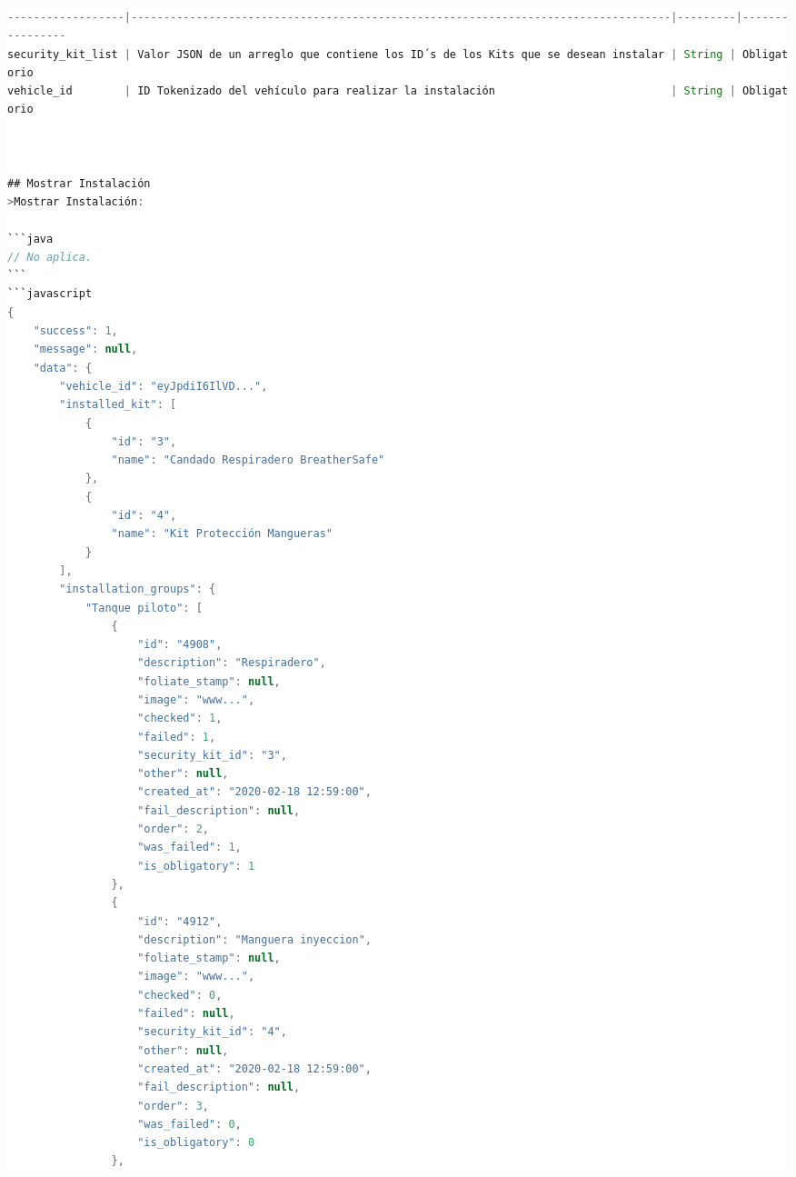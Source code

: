 ````java
------------------|-----------------------------------------------------------------------------------|---------|----------------
security_kit_list | Valor JSON de un arreglo que contiene los ID´s de los Kits que se desean instalar | String | Obligatorio
vehicle_id        | ID Tokenizado del vehículo para realizar la instalación                           | String | Obligatorio



## Mostrar Instalación
>Mostrar Instalación: 

```java
// No aplica.
```
```javascript
{
    "success": 1,
    "message": null,
    "data": {
        "vehicle_id": "eyJpdiI6IlVD...",
        "installed_kit": [
            {
                "id": "3",
                "name": "Candado Respiradero BreatherSafe"
            },
            {
                "id": "4",
                "name": "Kit Protección Mangueras"
            }
        ],
        "installation_groups": {
            "Tanque piloto": [
                {
                    "id": "4908",
                    "description": "Respiradero",
                    "foliate_stamp": null,
                    "image": "www...",
                    "checked": 1,
                    "failed": 1,
                    "security_kit_id": "3",
                    "other": null,
                    "created_at": "2020-02-18 12:59:00",
                    "fail_description": null,
                    "order": 2,
                    "was_failed": 1,
                    "is_obligatory": 1
                },
                {
                    "id": "4912",
                    "description": "Manguera inyeccion",
                    "foliate_stamp": null,
                    "image": "www...",
                    "checked": 0,
                    "failed": null,
                    "security_kit_id": "4",
                    "other": null,
                    "created_at": "2020-02-18 12:59:00",
                    "fail_description": null,
                    "order": 3,
                    "was_failed": 0,
                    "is_obligatory": 0
                },
````